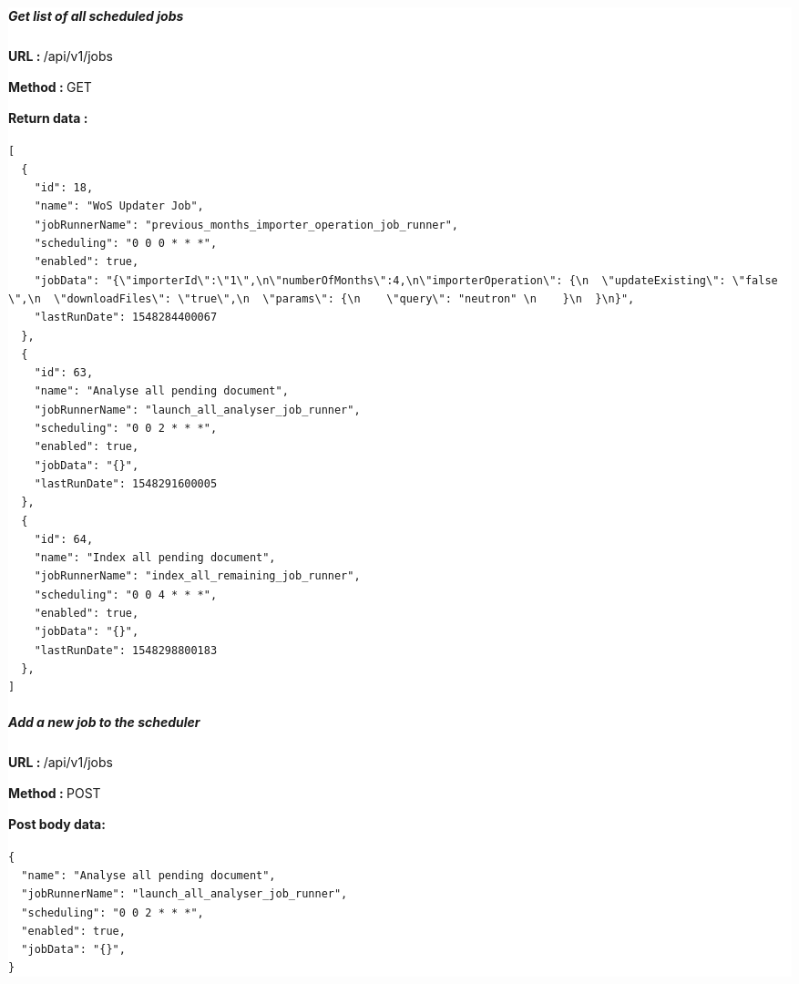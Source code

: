 ##### Get list of all scheduled jobs

<b>URL : </b> /api/v1/jobs

<b>Method : </b> GET

<b>Return data : </b>
```
[
  {
    "id": 18,
    "name": "WoS Updater Job",
    "jobRunnerName": "previous_months_importer_operation_job_runner",
    "scheduling": "0 0 0 * * *",
    "enabled": true,
    "jobData": "{\"importerId\":\"1\",\n\"numberOfMonths\":4,\n\"importerOperation\": {\n  \"updateExisting\": \"false\",\n  \"downloadFiles\": \"true\",\n  \"params\": {\n    \"query\": "neutron" \n    }\n  }\n}",
    "lastRunDate": 1548284400067
  },
  {
    "id": 63,
    "name": "Analyse all pending document",
    "jobRunnerName": "launch_all_analyser_job_runner",
    "scheduling": "0 0 2 * * *",
    "enabled": true,
    "jobData": "{}",
    "lastRunDate": 1548291600005
  },
  {
    "id": 64,
    "name": "Index all pending document",
    "jobRunnerName": "index_all_remaining_job_runner",
    "scheduling": "0 0 4 * * *",
    "enabled": true,
    "jobData": "{}",
    "lastRunDate": 1548298800183
  },
]
```

##### Add a new job to the scheduler

<b>URL : </b> /api/v1/jobs

<b>Method : </b> POST

<b>Post body data: </b>
```
{
  "name": "Analyse all pending document",
  "jobRunnerName": "launch_all_analyser_job_runner",
  "scheduling": "0 0 2 * * *",
  "enabled": true,
  "jobData": "{}",
}
```
